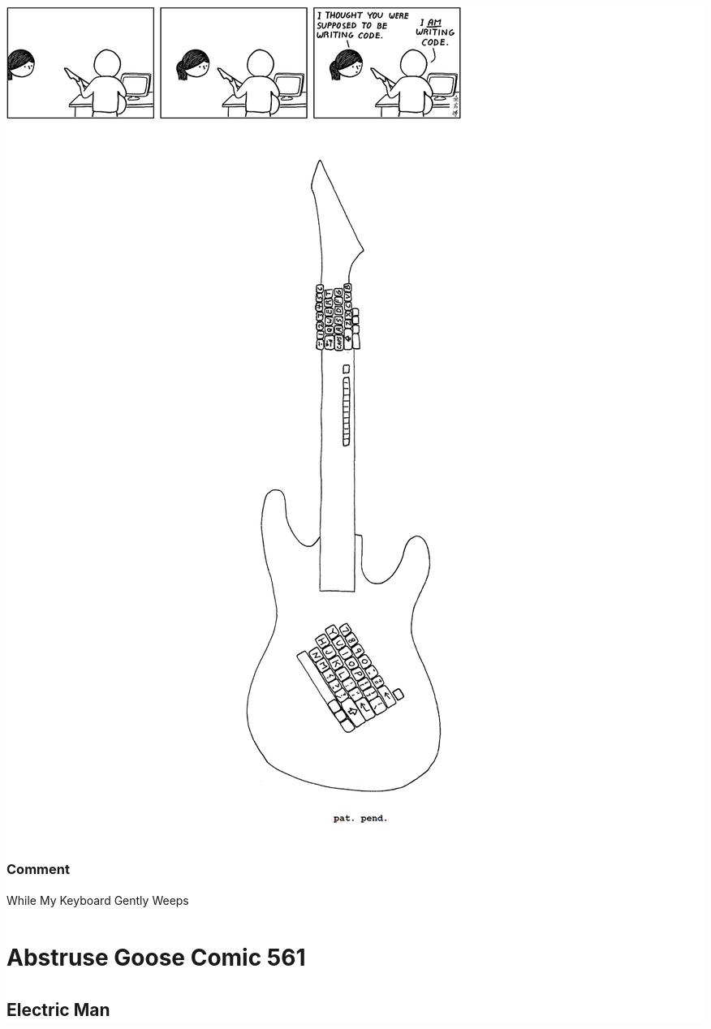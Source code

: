 ![image](qwerty_stratocaster.png)
### Comment
While My Keyboard Gently Weeps
# Abstruse Goose Comic 561
## Electric Man
